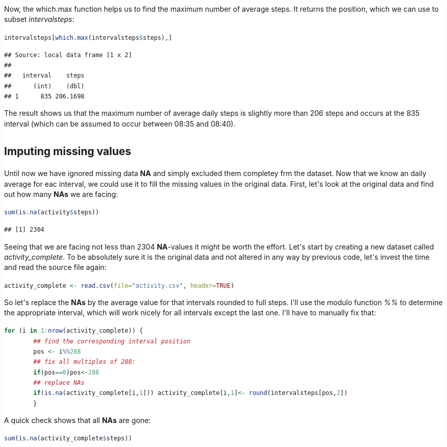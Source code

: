 Now, the which.max function helps us to find the maximum number of average steps. It returns the position, which we can use to subset *intervalsteps*:

```r
intervalsteps[which.max(intervalsteps$steps),]
```

```
## Source: local data frame [1 x 2]
## 
##   interval    steps
##      (int)    (dbl)
## 1      835 206.1698
```
The result shows us that the maximum number of average daily steps is slightly more than 206 steps and occurs at the 835 interval (which can be assumed to occur between 08:35 and 08:40).

## Imputing missing values
Until now we have ignored missing data **NA** and simply excluded them completey frm the dataset. Now that we know an daily average for eac interval, we could use it to fill the missing values in the original data. First, let's look at the original data and find out how many **NAs** we are facing:

```r
sum(is.na(activity$steps))
```

```
## [1] 2304
```
Seeing that we are facing not less than 2304 **NA**-values it might be worth the effort. 
Let's start by creating a new dataset called *activity_complete*. To be absolutely sure it is the original data and not altered in any way by previous code, let's invest the time and read the source file again:

```r
activity_complete <- read.csv(file="activity.csv", header=TRUE)
```
So let's replace the **NAs** by the average value for that intervals rounded to full steps. I'll use the modulo function *%%* to determine the appropriate interval, which will work nicely for all intervals except the last one. I'll have to manually fix that:

```r
for (i in 1:nrow(activity_complete)) {
        ## find the corresponding interval position
        pos <- i%%288
        ## fix all multiples of 288:
        if(pos==0)pos<-288
        ## replace NAs
        if(is.na(activity_complete[i,1])) activity_complete[i,1]<- round(intervalsteps[pos,2])
        } 
```
A quick check shows that all **NAs** are gone:

```r
sum(is.na(activity_complete$steps))
```
